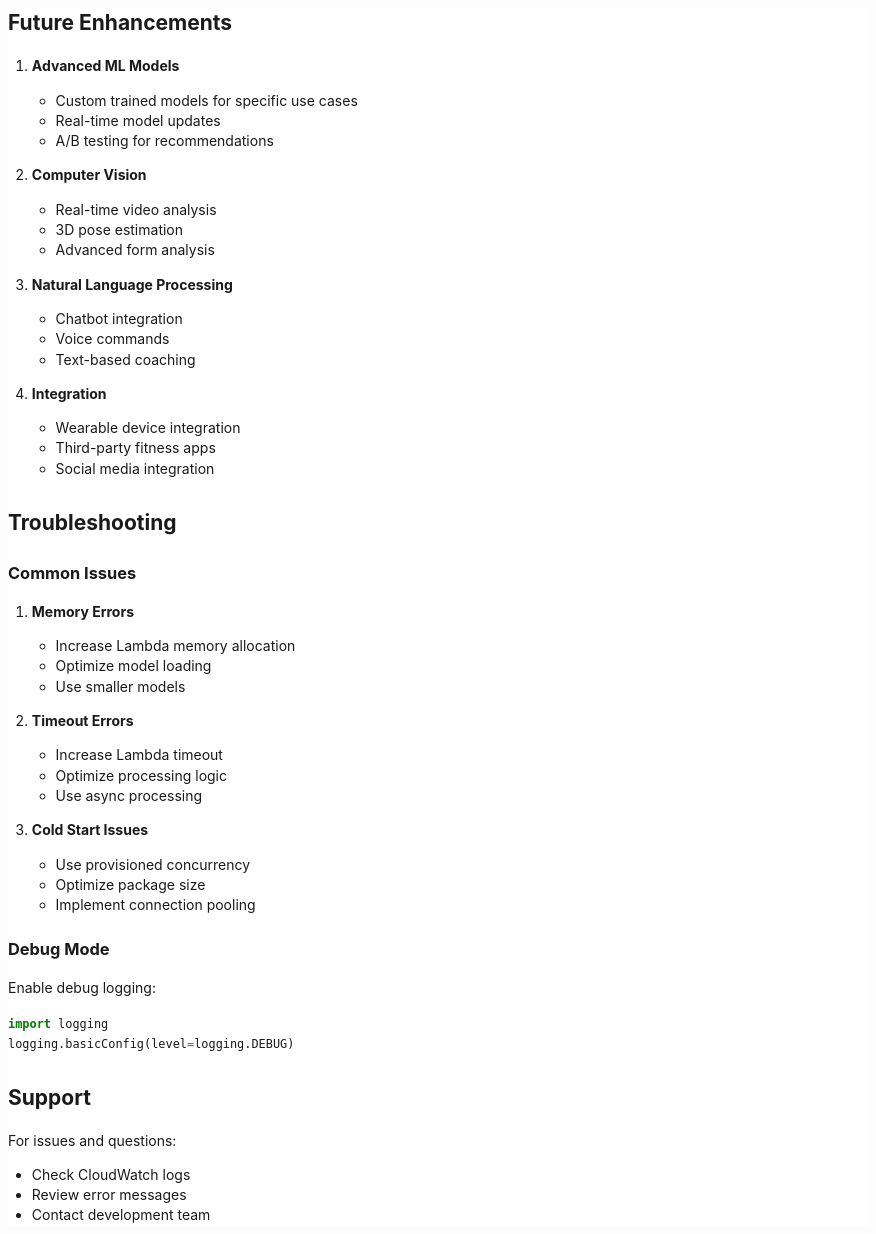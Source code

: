 ## Future Enhancements

1. **Advanced ML Models**
   - Custom trained models for specific use cases
   - Real-time model updates
   - A/B testing for recommendations

2. **Computer Vision**
   - Real-time video analysis
   - 3D pose estimation
   - Advanced form analysis

3. **Natural Language Processing**
   - Chatbot integration
   - Voice commands
   - Text-based coaching

4. **Integration**
   - Wearable device integration
   - Third-party fitness apps
   - Social media integration

## Troubleshooting

### Common Issues

1. **Memory Errors**
   - Increase Lambda memory allocation
   - Optimize model loading
   - Use smaller models

2. **Timeout Errors**
   - Increase Lambda timeout
   - Optimize processing logic
   - Use async processing

3. **Cold Start Issues**
   - Use provisioned concurrency
   - Optimize package size
   - Implement connection pooling

### Debug Mode

Enable debug logging:

```python
import logging
logging.basicConfig(level=logging.DEBUG)
```

## Support

For issues and questions:

- Check CloudWatch logs
- Review error messages
- Contact development team
